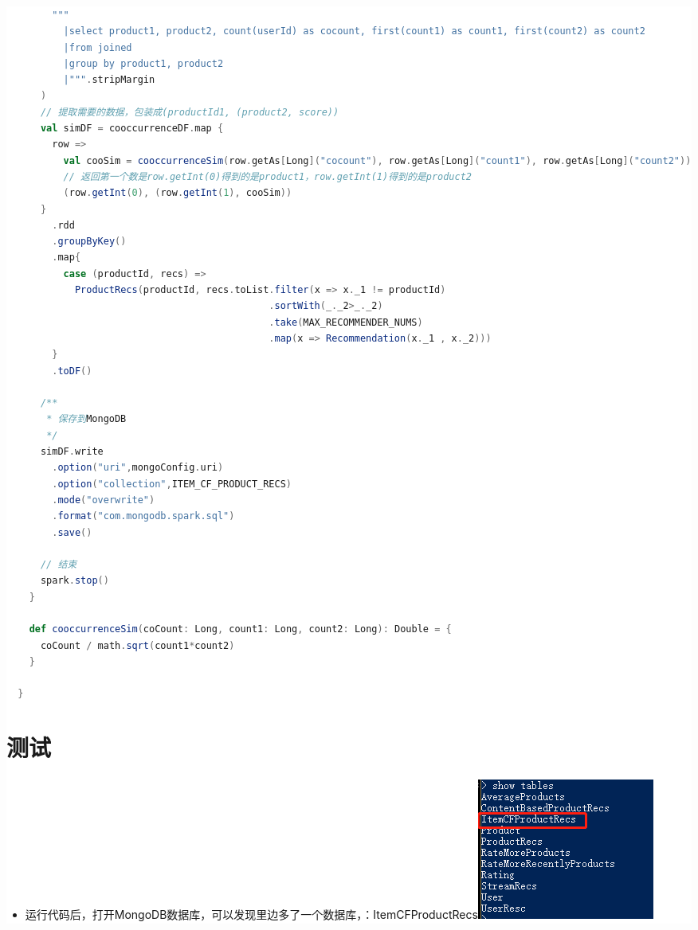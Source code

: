 ```scala
        """
          |select product1, product2, count(userId) as cocount, first(count1) as count1, first(count2) as count2
          |from joined
          |group by product1, product2
          |""".stripMargin
      )
      // 提取需要的数据，包装成(productId1, (product2, score))
      val simDF = cooccurrenceDF.map {
        row =>
          val cooSim = cooccurrenceSim(row.getAs[Long]("cocount"), row.getAs[Long]("count1"), row.getAs[Long]("count2"))
          // 返回第一个数是row.getInt(0)得到的是product1，row.getInt(1)得到的是product2
          (row.getInt(0), (row.getInt(1), cooSim))
      }
        .rdd
        .groupByKey()
        .map{
          case (productId, recs) =>
            ProductRecs(productId, recs.toList.filter(x => x._1 != productId)
                                              .sortWith(_._2>_._2)
                                              .take(MAX_RECOMMENDER_NUMS)
                                              .map(x => Recommendation(x._1 , x._2)))
        }
        .toDF()

      /**
       * 保存到MongoDB
       */
      simDF.write
        .option("uri",mongoConfig.uri)
        .option("collection",ITEM_CF_PRODUCT_RECS)
        .mode("overwrite")
        .format("com.mongodb.spark.sql")
        .save()

      // 结束
      spark.stop()
    }

    def cooccurrenceSim(coCount: Long, count1: Long, count2: Long): Double = {
      coCount / math.sqrt(count1*count2)
    }

  }
```

# 测试

- 运行代码后，打开MongoDB数据库，可以发现里边多了一个数据库，：ItemCFProductRecs![image-20220222134724011](10%E5%9F%BA%E4%BA%8E%E7%89%A9%E5%93%81%E7%9A%84%E5%8D%8F%E5%90%8C%E8%BF%87%E6%BB%A4%E7%9A%84%E7%9B%B8%E4%BC%BC%E6%8E%A8%E8%8D%90.assets/image-20220222134724011.png)